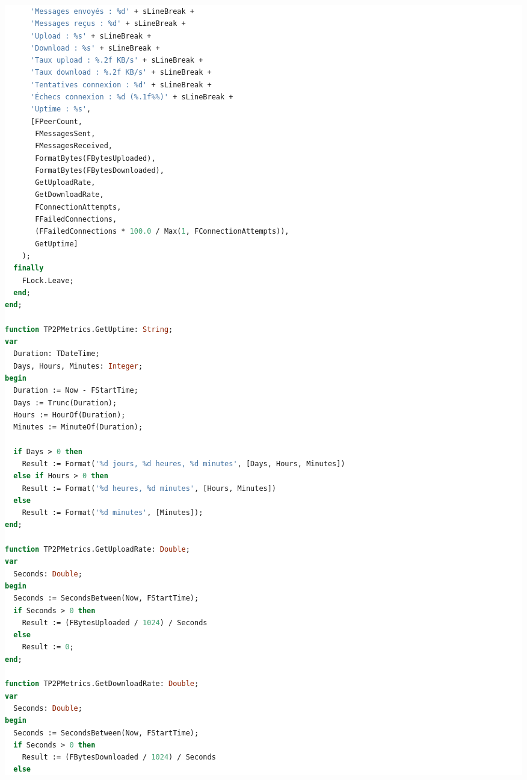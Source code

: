 ```pascal
      'Messages envoyés : %d' + sLineBreak +
      'Messages reçus : %d' + sLineBreak +
      'Upload : %s' + sLineBreak +
      'Download : %s' + sLineBreak +
      'Taux upload : %.2f KB/s' + sLineBreak +
      'Taux download : %.2f KB/s' + sLineBreak +
      'Tentatives connexion : %d' + sLineBreak +
      'Échecs connexion : %d (%.1f%%)' + sLineBreak +
      'Uptime : %s',
      [FPeerCount,
       FMessagesSent,
       FMessagesReceived,
       FormatBytes(FBytesUploaded),
       FormatBytes(FBytesDownloaded),
       GetUploadRate,
       GetDownloadRate,
       FConnectionAttempts,
       FFailedConnections,
       (FFailedConnections * 100.0 / Max(1, FConnectionAttempts)),
       GetUptime]
    );
  finally
    FLock.Leave;
  end;
end;

function TP2PMetrics.GetUptime: String;
var
  Duration: TDateTime;
  Days, Hours, Minutes: Integer;
begin
  Duration := Now - FStartTime;
  Days := Trunc(Duration);
  Hours := HourOf(Duration);
  Minutes := MinuteOf(Duration);

  if Days > 0 then
    Result := Format('%d jours, %d heures, %d minutes', [Days, Hours, Minutes])
  else if Hours > 0 then
    Result := Format('%d heures, %d minutes', [Hours, Minutes])
  else
    Result := Format('%d minutes', [Minutes]);
end;

function TP2PMetrics.GetUploadRate: Double;
var
  Seconds: Double;
begin
  Seconds := SecondsBetween(Now, FStartTime);
  if Seconds > 0 then
    Result := (FBytesUploaded / 1024) / Seconds
  else
    Result := 0;
end;

function TP2PMetrics.GetDownloadRate: Double;
var
  Seconds: Double;
begin
  Seconds := SecondsBetween(Now, FStartTime);
  if Seconds > 0 then
    Result := (FBytesDownloaded / 1024) / Seconds
  else
```